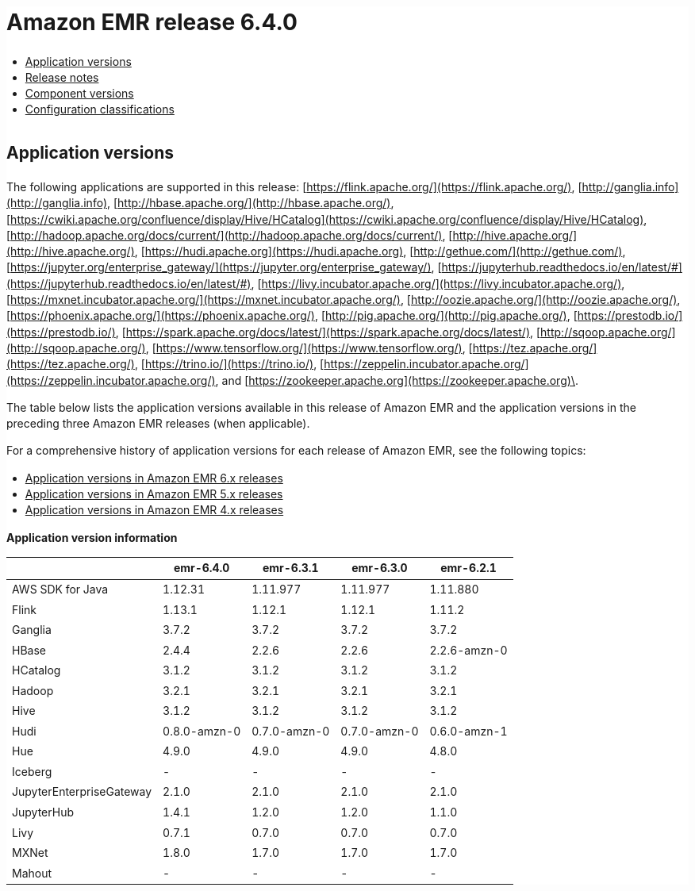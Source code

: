 # Amazon EMR release 6\.4\.0<a name="emr-640-release"></a>
+ [Application versions](#emr-640-app-versions)
+ [Release notes](#emr-640-relnotes)
+ [Component versions](#emr-640-components)
+ [Configuration classifications](#emr-640-class)

## Application versions<a name="emr-640-app-versions"></a>

The following applications are supported in this release: [https://flink.apache.org/](https://flink.apache.org/), [http://ganglia.info](http://ganglia.info), [http://hbase.apache.org/](http://hbase.apache.org/), [https://cwiki.apache.org/confluence/display/Hive/HCatalog](https://cwiki.apache.org/confluence/display/Hive/HCatalog), [http://hadoop.apache.org/docs/current/](http://hadoop.apache.org/docs/current/), [http://hive.apache.org/](http://hive.apache.org/), [https://hudi.apache.org](https://hudi.apache.org), [http://gethue.com/](http://gethue.com/), [https://jupyter.org/enterprise_gateway/](https://jupyter.org/enterprise_gateway/), [https://jupyterhub.readthedocs.io/en/latest/#](https://jupyterhub.readthedocs.io/en/latest/#), [https://livy.incubator.apache.org/](https://livy.incubator.apache.org/), [https://mxnet.incubator.apache.org/](https://mxnet.incubator.apache.org/), [http://oozie.apache.org/](http://oozie.apache.org/), [https://phoenix.apache.org/](https://phoenix.apache.org/), [http://pig.apache.org/](http://pig.apache.org/), [https://prestodb.io/](https://prestodb.io/), [https://spark.apache.org/docs/latest/](https://spark.apache.org/docs/latest/), [http://sqoop.apache.org/](http://sqoop.apache.org/), [https://www.tensorflow.org/](https://www.tensorflow.org/), [https://tez.apache.org/](https://tez.apache.org/), [https://trino.io/](https://trino.io/), [https://zeppelin.incubator.apache.org/](https://zeppelin.incubator.apache.org/), and [https://zookeeper.apache.org](https://zookeeper.apache.org)\.

The table below lists the application versions available in this release of Amazon EMR and the application versions in the preceding three Amazon EMR releases \(when applicable\)\.

For a comprehensive history of application versions for each release of Amazon EMR, see the following topics:
+ [Application versions in Amazon EMR 6\.x releases](emr-release-app-versions-6.x.md)
+ [Application versions in Amazon EMR 5\.x releases](emr-release-app-versions-5.x.md)
+ [Application versions in Amazon EMR 4\.x releases](emr-release-app-versions-4.x.md)


**Application version information**  

|  | emr\-6\.4\.0 | emr\-6\.3\.1 | emr\-6\.3\.0 | emr\-6\.2\.1 | 
| --- | --- | --- | --- | --- | 
| AWS SDK for Java | 1\.12\.31 | 1\.11\.977 | 1\.11\.977 | 1\.11\.880 | 
| Flink | 1\.13\.1 | 1\.12\.1 | 1\.12\.1 | 1\.11\.2 | 
| Ganglia | 3\.7\.2 | 3\.7\.2 | 3\.7\.2 | 3\.7\.2 | 
| HBase | 2\.4\.4 | 2\.2\.6 | 2\.2\.6 | 2\.2\.6\-amzn\-0 | 
| HCatalog | 3\.1\.2 | 3\.1\.2 | 3\.1\.2 | 3\.1\.2 | 
| Hadoop | 3\.2\.1 | 3\.2\.1 | 3\.2\.1 | 3\.2\.1 | 
| Hive | 3\.1\.2 | 3\.1\.2 | 3\.1\.2 | 3\.1\.2 | 
| Hudi | 0\.8\.0\-amzn\-0 | 0\.7\.0\-amzn\-0 | 0\.7\.0\-amzn\-0 | 0\.6\.0\-amzn\-1 | 
| Hue | 4\.9\.0 | 4\.9\.0 | 4\.9\.0 | 4\.8\.0 | 
| Iceberg |  \-  |  \-  |  \-  |  \-  | 
| JupyterEnterpriseGateway | 2\.1\.0 | 2\.1\.0 | 2\.1\.0 | 2\.1\.0 | 
| JupyterHub | 1\.4\.1 | 1\.2\.0 | 1\.2\.0 | 1\.1\.0 | 
| Livy | 0\.7\.1 | 0\.7\.0 | 0\.7\.0 | 0\.7\.0 | 
| MXNet | 1\.8\.0 | 1\.7\.0 | 1\.7\.0 | 1\.7\.0 | 
| Mahout |  \-  |  \-  |  \-  |  \-  | 